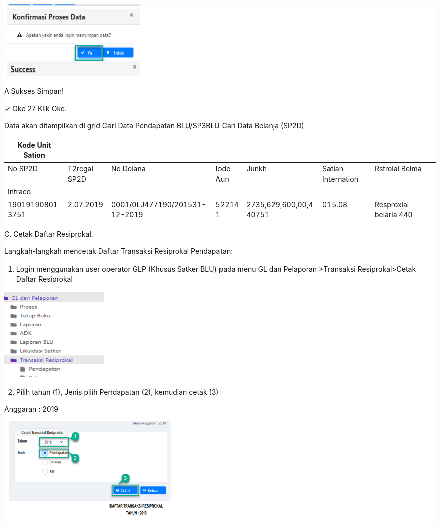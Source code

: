 ![26_image_4.png](26_image_4.png)

A Sukses Simpan!

✓ Oke 27 Klik Oke.

Data akan ditampilkan di grid Cari Data Pendapatan BLU/SP3BLU
Cari Data Belanja (SP2D)

| Kode Unit Sation   |              |                               |          |                        |                    |                        |
|--------------------|--------------|-------------------------------|----------|------------------------|--------------------|------------------------|
| No SP2D            | T2rcgal SP2D | No Dolana                     | Iode Aun | Junkh                  | Satian Internation | Rstrolal Belma         |
| Intraco            |              |                               |          |                        |                    |                        |
| 190191908013751    | 2.07.2019    | 0001/0LJ477190/201531-12-2019 | 522141   | 2735,629,600,00,440751 | 015.08             | Resproxial belaria 440 |

C.  Cetak Daftar Resiprokal.

Langkah-langkah mencetak Daftar Transaksi Resiprokal Pendapatan:
1. Login menggunakan user operator GLP (Khusus Satker BLU) pada menu GL dan Pelaporan >Transaksi Resiprokal>Cetak Daftar Resiprokal

![27_image_0.png](27_image_0.png)

>
2. Pilih tahun (1), Jenis pilih Pendapatan (2), kemudian cetak (3)

Anggaran : 2019

![27_image_1.png](27_image_1.png)
